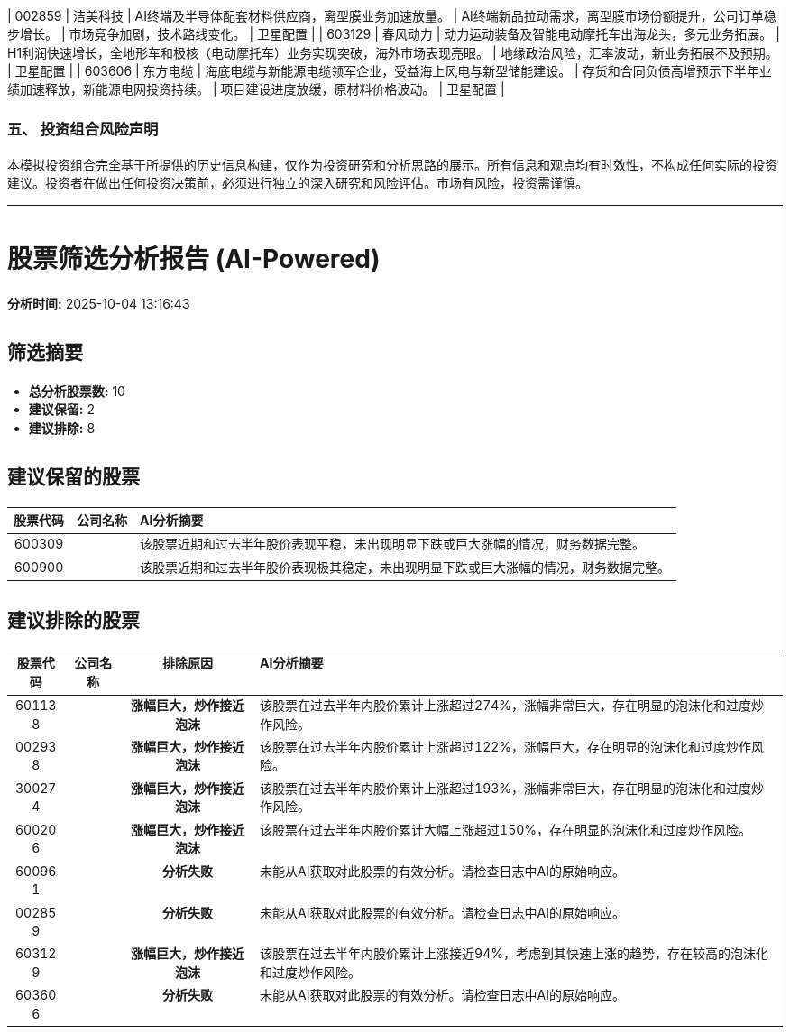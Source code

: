| 002859 | 洁美科技 | AI终端及半导体配套材料供应商，离型膜业务加速放量。 | AI终端新品拉动需求，离型膜市场份额提升，公司订单稳步增长。 | 市场竞争加剧，技术路线变化。 | 卫星配置 |
| 603129 | 春风动力 | 动力运动装备及智能电动摩托车出海龙头，多元业务拓展。 | H1利润快速增长，全地形车和极核（电动摩托车）业务实现突破，海外市场表现亮眼。 | 地缘政治风险，汇率波动，新业务拓展不及预期。 | 卫星配置 |
| 603606 | 东方电缆 | 海底电缆与新能源电缆领军企业，受益海上风电与新型储能建设。 | 存货和合同负债高增预示下半年业绩加速释放，新能源电网投资持续。 | 项目建设进度放缓，原材料价格波动。 | 卫星配置 |

### 五、 投资组合风险声明

本模拟投资组合完全基于所提供的历史信息构建，仅作为投资研究和分析思路的展示。所有信息和观点均有时效性，不构成任何实际的投资建议。投资者在做出任何投资决策前，必须进行独立的深入研究和风险评估。市场有风险，投资需谨慎。

---

# 股票筛选分析报告 (AI-Powered)

**分析时间:** 2025-10-04 13:16:43

## 筛选摘要

- **总分析股票数:** 10
- **建议保留:** 2
- **建议排除:** 8

## 建议保留的股票

| 股票代码 | 公司名称 | AI分析摘要 |
|:---:|:---:|:---|
| 600309 |  | 该股票近期和过去半年股价表现平稳，未出现明显下跌或巨大涨幅的情况，财务数据完整。 |
| 600900 |  | 该股票近期和过去半年股价表现极其稳定，未出现明显下跌或巨大涨幅的情况，财务数据完整。 |

## 建议排除的股票

| 股票代码 | 公司名称 | 排除原因 | AI分析摘要 |
|:---:|:---:|:---:|:---|
| 601138 |  | **涨幅巨大，炒作接近泡沫** | 该股票在过去半年内股价累计上涨超过274%，涨幅非常巨大，存在明显的泡沫化和过度炒作风险。 |
| 002938 |  | **涨幅巨大，炒作接近泡沫** | 该股票在过去半年内股价累计上涨超过122%，涨幅巨大，存在明显的泡沫化和过度炒作风险。 |
| 300274 |  | **涨幅巨大，炒作接近泡沫** | 该股票在过去半年内股价累计上涨超过193%，涨幅非常巨大，存在明显的泡沫化和过度炒作风险。 |
| 600206 |  | **涨幅巨大，炒作接近泡沫** | 该股票在过去半年内股价累计大幅上涨超过150%，存在明显的泡沫化和过度炒作风险。 |
| 600961 |  | **分析失败** | 未能从AI获取对此股票的有效分析。请检查日志中AI的原始响应。 |
| 002859 |  | **分析失败** | 未能从AI获取对此股票的有效分析。请检查日志中AI的原始响应。 |
| 603129 |  | **涨幅巨大，炒作接近泡沫** | 该股票在过去半年内股价累计上涨接近94%，考虑到其快速上涨的趋势，存在较高的泡沫化和过度炒作风险。 |
| 603606 |  | **分析失败** | 未能从AI获取对此股票的有效分析。请检查日志中AI的原始响应。 |

